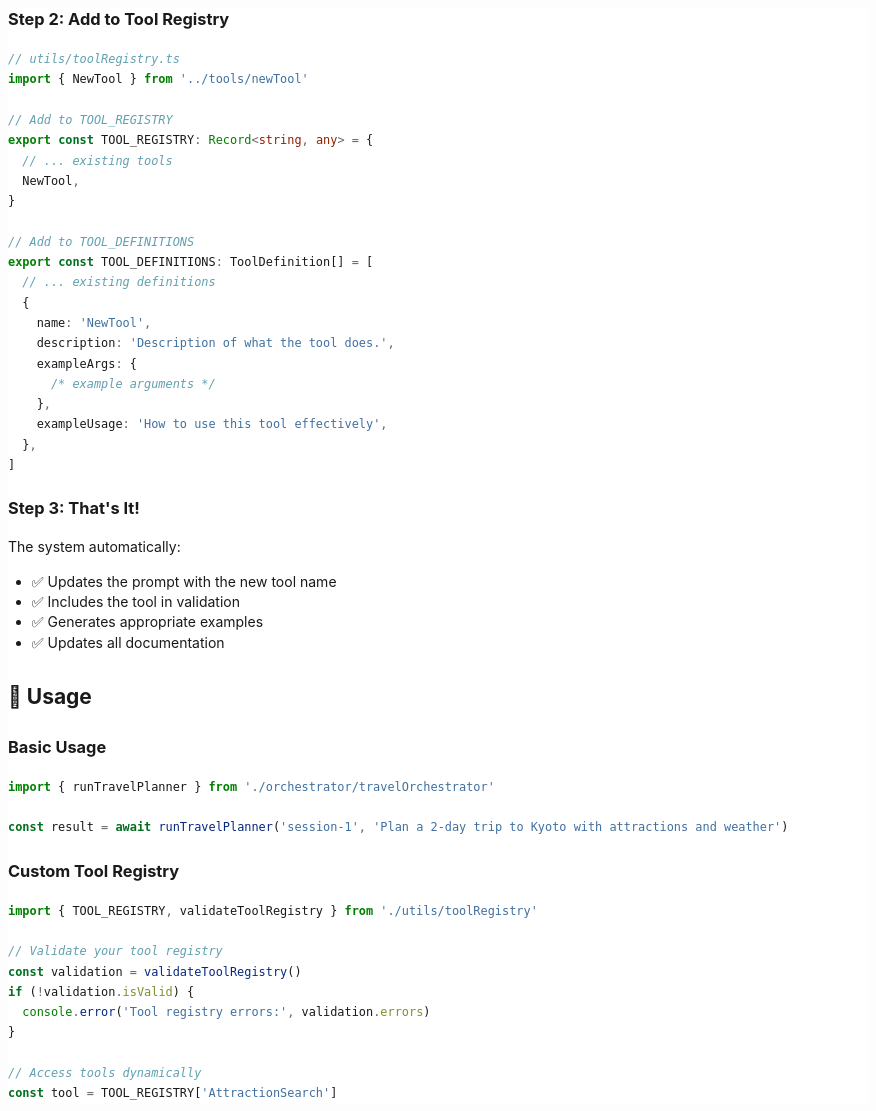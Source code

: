 ### Step 2: Add to Tool Registry

```typescript
// utils/toolRegistry.ts
import { NewTool } from '../tools/newTool'

// Add to TOOL_REGISTRY
export const TOOL_REGISTRY: Record<string, any> = {
  // ... existing tools
  NewTool,
}

// Add to TOOL_DEFINITIONS
export const TOOL_DEFINITIONS: ToolDefinition[] = [
  // ... existing definitions
  {
    name: 'NewTool',
    description: 'Description of what the tool does.',
    exampleArgs: {
      /* example arguments */
    },
    exampleUsage: 'How to use this tool effectively',
  },
]
```

### Step 3: That's It!

The system automatically:

- ✅ Updates the prompt with the new tool name
- ✅ Includes the tool in validation
- ✅ Generates appropriate examples
- ✅ Updates all documentation

## 🔧 Usage

### Basic Usage

```typescript
import { runTravelPlanner } from './orchestrator/travelOrchestrator'

const result = await runTravelPlanner('session-1', 'Plan a 2-day trip to Kyoto with attractions and weather')
```

### Custom Tool Registry

```typescript
import { TOOL_REGISTRY, validateToolRegistry } from './utils/toolRegistry'

// Validate your tool registry
const validation = validateToolRegistry()
if (!validation.isValid) {
  console.error('Tool registry errors:', validation.errors)
}

// Access tools dynamically
const tool = TOOL_REGISTRY['AttractionSearch']
```
